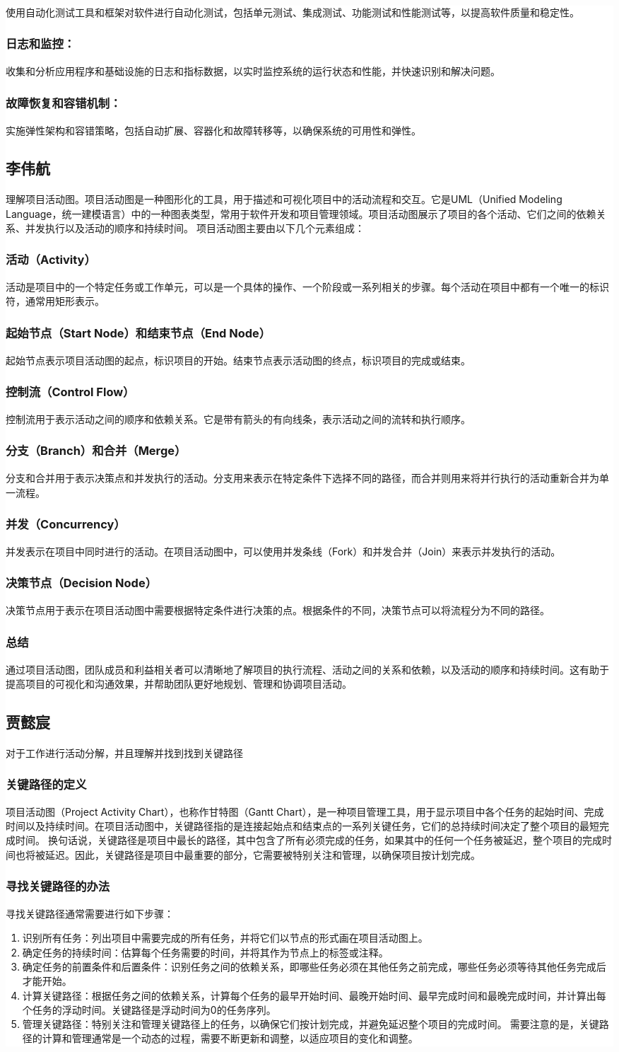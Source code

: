 使用自动化测试工具和框架对软件进行自动化测试，包括单元测试、集成测试、功能测试和性能测试等，以提高软件质量和稳定性。

### 日志和监控：

收集和分析应用程序和基础设施的日志和指标数据，以实时监控系统的运行状态和性能，并快速识别和解决问题。

### 故障恢复和容错机制：

实施弹性架构和容错策略，包括自动扩展、容器化和故障转移等，以确保系统的可用性和弹性。

## 李伟航
理解项目活动图。项目活动图是一种图形化的工具，用于描述和可视化项目中的活动流程和交互。它是UML（Unified Modeling Language，统一建模语言）中的一种图表类型，常用于软件开发和项目管理领域。项目活动图展示了项目的各个活动、它们之间的依赖关系、并发执行以及活动的顺序和持续时间。
项目活动图主要由以下几个元素组成：
### 活动（Activity）
活动是项目中的一个特定任务或工作单元，可以是一个具体的操作、一个阶段或一系列相关的步骤。每个活动在项目中都有一个唯一的标识符，通常用矩形表示。
### 起始节点（Start Node）和结束节点（End Node）
起始节点表示项目活动图的起点，标识项目的开始。结束节点表示活动图的终点，标识项目的完成或结束。
### 控制流（Control Flow）
控制流用于表示活动之间的顺序和依赖关系。它是带有箭头的有向线条，表示活动之间的流转和执行顺序。
### 分支（Branch）和合并（Merge）
分支和合并用于表示决策点和并发执行的活动。分支用来表示在特定条件下选择不同的路径，而合并则用来将并行执行的活动重新合并为单一流程。
### 并发（Concurrency）
并发表示在项目中同时进行的活动。在项目活动图中，可以使用并发条线（Fork）和并发合并（Join）来表示并发执行的活动。
### 决策节点（Decision Node）
决策节点用于表示在项目活动图中需要根据特定条件进行决策的点。根据条件的不同，决策节点可以将流程分为不同的路径。
### 总结
通过项目活动图，团队成员和利益相关者可以清晰地了解项目的执行流程、活动之间的关系和依赖，以及活动的顺序和持续时间。这有助于提高项目的可视化和沟通效果，并帮助团队更好地规划、管理和协调项目活动。

## 贾懿宸
对于工作进行活动分解，并且理解并找到找到关键路径
### 关键路径的定义
项目活动图（Project Activity Chart），也称作甘特图（Gantt Chart），是一种项目管理工具，用于显示项目中各个任务的起始时间、完成时间以及持续时间。在项目活动图中，关键路径指的是连接起始点和结束点的一系列关键任务，它们的总持续时间决定了整个项目的最短完成时间。
换句话说，关键路径是项目中最长的路径，其中包含了所有必须完成的任务，如果其中的任何一个任务被延迟，整个项目的完成时间也将被延迟。因此，关键路径是项目中最重要的部分，它需要被特别关注和管理，以确保项目按计划完成。
### 寻找关键路径的办法
寻找关键路径通常需要进行如下步骤：
1. 识别所有任务：列出项目中需要完成的所有任务，并将它们以节点的形式画在项目活动图上。
2. 确定任务的持续时间：估算每个任务需要的时间，并将其作为节点上的标签或注释。
3. 确定任务的前置条件和后置条件：识别任务之间的依赖关系，即哪些任务必须在其他任务之前完成，哪些任务必须等待其他任务完成后才能开始。
4. 计算关键路径：根据任务之间的依赖关系，计算每个任务的最早开始时间、最晚开始时间、最早完成时间和最晚完成时间，并计算出每个任务的浮动时间。关键路径是浮动时间为0的任务序列。
5. 管理关键路径：特别关注和管理关键路径上的任务，以确保它们按计划完成，并避免延迟整个项目的完成时间。
需要注意的是，关键路径的计算和管理通常是一个动态的过程，需要不断更新和调整，以适应项目的变化和调整。
